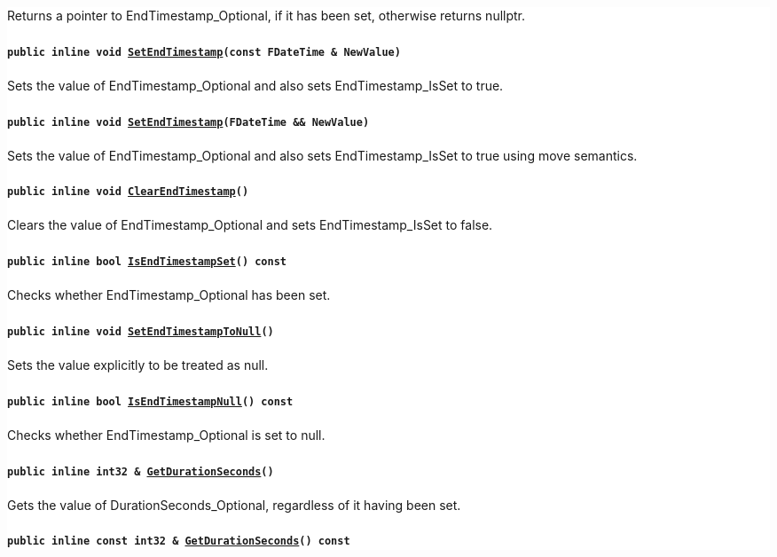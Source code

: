 Returns a pointer to EndTimestamp_Optional, if it has been set, otherwise returns nullptr.

#### `public inline void `[`SetEndTimestamp`](#structFRHAPI__MatchRequest_1ad2c3e9bd35a890a44e8f39b9d6858bc5)`(const FDateTime & NewValue)` <a id="structFRHAPI__MatchRequest_1ad2c3e9bd35a890a44e8f39b9d6858bc5"></a>

Sets the value of EndTimestamp_Optional and also sets EndTimestamp_IsSet to true.

#### `public inline void `[`SetEndTimestamp`](#structFRHAPI__MatchRequest_1a4d13d21da676782078d6f0a0752a7a5d)`(FDateTime && NewValue)` <a id="structFRHAPI__MatchRequest_1a4d13d21da676782078d6f0a0752a7a5d"></a>

Sets the value of EndTimestamp_Optional and also sets EndTimestamp_IsSet to true using move semantics.

#### `public inline void `[`ClearEndTimestamp`](#structFRHAPI__MatchRequest_1a8e7d61358ad58a7ad43f73e4c25d0d21)`()` <a id="structFRHAPI__MatchRequest_1a8e7d61358ad58a7ad43f73e4c25d0d21"></a>

Clears the value of EndTimestamp_Optional and sets EndTimestamp_IsSet to false.

#### `public inline bool `[`IsEndTimestampSet`](#structFRHAPI__MatchRequest_1ac82dff414fe99aaf009f8739b84e7f7f)`() const` <a id="structFRHAPI__MatchRequest_1ac82dff414fe99aaf009f8739b84e7f7f"></a>

Checks whether EndTimestamp_Optional has been set.

#### `public inline void `[`SetEndTimestampToNull`](#structFRHAPI__MatchRequest_1a4b2b88219c763f5c8297675f896a1f88)`()` <a id="structFRHAPI__MatchRequest_1a4b2b88219c763f5c8297675f896a1f88"></a>

Sets the value explicitly to be treated as null.

#### `public inline bool `[`IsEndTimestampNull`](#structFRHAPI__MatchRequest_1a033e203c81352d729f1d1f532a10e80e)`() const` <a id="structFRHAPI__MatchRequest_1a033e203c81352d729f1d1f532a10e80e"></a>

Checks whether EndTimestamp_Optional is set to null.

#### `public inline int32 & `[`GetDurationSeconds`](#structFRHAPI__MatchRequest_1a655db6a967efdfab412faef0dc9bc454)`()` <a id="structFRHAPI__MatchRequest_1a655db6a967efdfab412faef0dc9bc454"></a>

Gets the value of DurationSeconds_Optional, regardless of it having been set.

#### `public inline const int32 & `[`GetDurationSeconds`](#structFRHAPI__MatchRequest_1aeecc4d7cccf5bca88a6383daf36cc7e9)`() const` <a id="structFRHAPI__MatchRequest_1aeecc4d7cccf5bca88a6383daf36cc7e9"></a>
